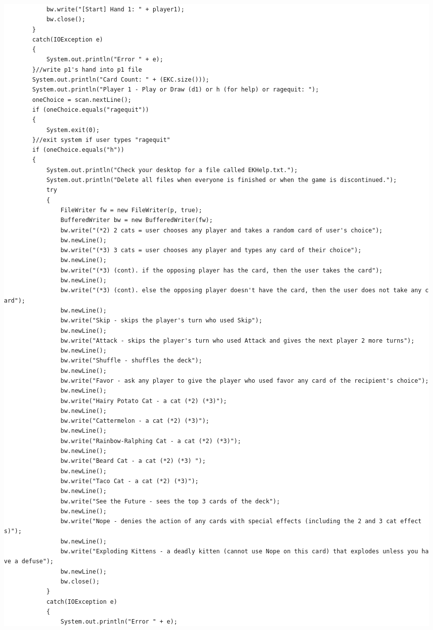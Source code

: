                 bw.write("[Start] Hand 1: " + player1);
                bw.close();
            }
            catch(IOException e)
            {
                System.out.println("Error " + e);
            }//write p1's hand into p1 file
            System.out.println("Card Count: " + (EKC.size()));
            System.out.println("Player 1 - Play or Draw (d1) or h (for help) or ragequit: ");
            oneChoice = scan.nextLine();
            if (oneChoice.equals("ragequit"))
            {
                System.exit(0);
            }//exit system if user types "ragequit"
            if (oneChoice.equals("h"))
            {
                System.out.println("Check your desktop for a file called EKHelp.txt.");
                System.out.println("Delete all files when everyone is finished or when the game is discontinued.");
                try 
                {
                    FileWriter fw = new FileWriter(p, true);
                    BufferedWriter bw = new BufferedWriter(fw);
                    bw.write("(*2) 2 cats = user chooses any player and takes a random card of user's choice");
                    bw.newLine();
                    bw.write("(*3) 3 cats = user chooses any player and types any card of their choice");
                    bw.newLine();
                    bw.write("(*3) (cont). if the opposing player has the card, then the user takes the card");
                    bw.newLine();
                    bw.write("(*3) (cont). else the opposing player doesn't have the card, then the user does not take any card");
                    bw.newLine();
                    bw.write("Skip - skips the player's turn who used Skip");
                    bw.newLine();
                    bw.write("Attack - skips the player's turn who used Attack and gives the next player 2 more turns");
                    bw.newLine();
                    bw.write("Shuffle - shuffles the deck");
                    bw.newLine();
                    bw.write("Favor - ask any player to give the player who used favor any card of the recipient's choice");
                    bw.newLine();
                    bw.write("Hairy Potato Cat - a cat (*2) (*3)");
                    bw.newLine();
                    bw.write("Cattermelon - a cat (*2) (*3)");
                    bw.newLine();
                    bw.write("Rainbow-Ralphing Cat - a cat (*2) (*3)");
                    bw.newLine();
                    bw.write("Beard Cat - a cat (*2) (*3) ");
                    bw.newLine();
                    bw.write("Taco Cat - a cat (*2) (*3)");
                    bw.newLine();
                    bw.write("See the Future - sees the top 3 cards of the deck");
                    bw.newLine();
                    bw.write("Nope - denies the action of any cards with special effects (including the 2 and 3 cat effects)");
                    bw.newLine();
                    bw.write("Exploding Kittens - a deadly kitten (cannot use Nope on this card) that explodes unless you have a defuse");
                    bw.newLine();
                    bw.close();
                }
                catch(IOException e)
                {
                    System.out.println("Error " + e);